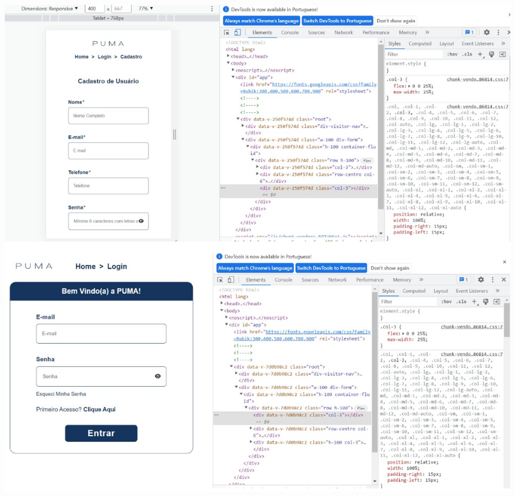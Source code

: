 ![Untitled](../assets/imagens/r6/Untitled_21.png)

![Untitled](../assets/imagens/r6/Untitled_22.png)
